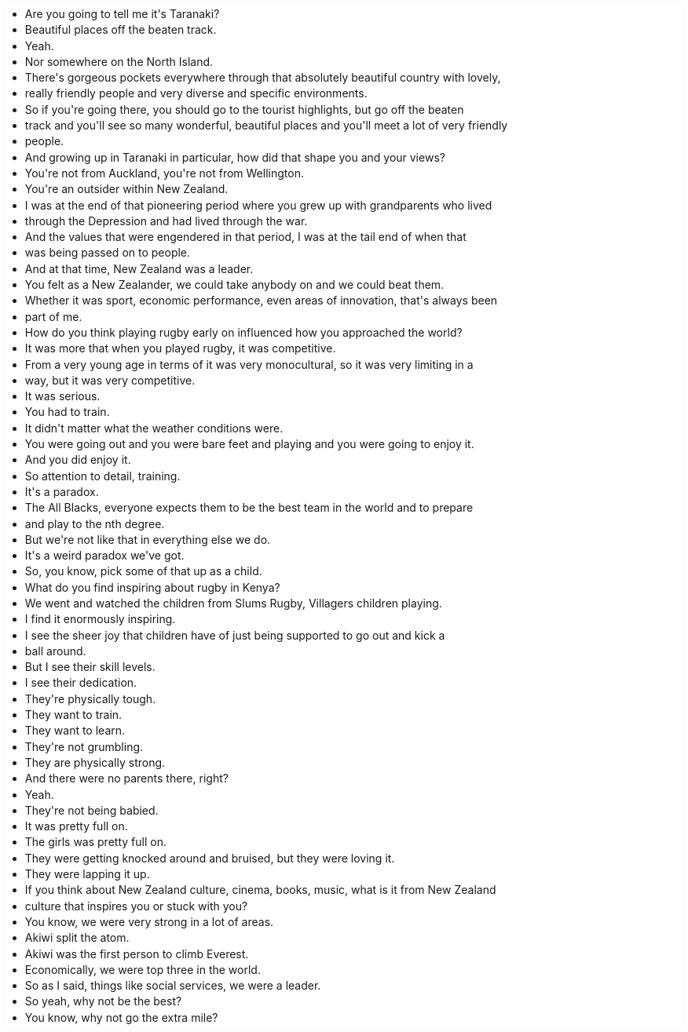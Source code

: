 *  Are you going to tell me it's Taranaki?
*  Beautiful places off the beaten track.
*  Yeah.
*  Nor somewhere on the North Island.
*  There's gorgeous pockets everywhere through that absolutely beautiful country with lovely,
*  really friendly people and very diverse and specific environments.
*  So if you're going there, you should go to the tourist highlights, but go off the beaten
*  track and you'll see so many wonderful, beautiful places and you'll meet a lot of very friendly
*  people.
*  And growing up in Taranaki in particular, how did that shape you and your views?
*  You're not from Auckland, you're not from Wellington.
*  You're an outsider within New Zealand.
*  I was at the end of that pioneering period where you grew up with grandparents who lived
*  through the Depression and had lived through the war.
*  And the values that were engendered in that period, I was at the tail end of when that
*  was being passed on to people.
*  And at that time, New Zealand was a leader.
*  You felt as a New Zealander, we could take anybody on and we could beat them.
*  Whether it was sport, economic performance, even areas of innovation, that's always been
*  part of me.
*  How do you think playing rugby early on influenced how you approached the world?
*  It was more that when you played rugby, it was competitive.
*  From a very young age in terms of it was very monocultural, so it was very limiting in a
*  way, but it was very competitive.
*  It was serious.
*  You had to train.
*  It didn't matter what the weather conditions were.
*  You were going out and you were bare feet and playing and you were going to enjoy it.
*  And you did enjoy it.
*  So attention to detail, training.
*  It's a paradox.
*  The All Blacks, everyone expects them to be the best team in the world and to prepare
*  and play to the nth degree.
*  But we're not like that in everything else we do.
*  It's a weird paradox we've got.
*  So, you know, pick some of that up as a child.
*  What do you find inspiring about rugby in Kenya?
*  We went and watched the children from Slums Rugby, Villagers children playing.
*  I find it enormously inspiring.
*  I see the sheer joy that children have of just being supported to go out and kick a
*  ball around.
*  But I see their skill levels.
*  I see their dedication.
*  They're physically tough.
*  They want to train.
*  They want to learn.
*  They're not grumbling.
*  They are physically strong.
*  And there were no parents there, right?
*  Yeah.
*  They're not being babied.
*  It was pretty full on.
*  The girls was pretty full on.
*  They were getting knocked around and bruised, but they were loving it.
*  They were lapping it up.
*  If you think about New Zealand culture, cinema, books, music, what is it from New Zealand
*  culture that inspires you or stuck with you?
*  You know, we were very strong in a lot of areas.
*  Akiwi split the atom.
*  Akiwi was the first person to climb Everest.
*  Economically, we were top three in the world.
*  So as I said, things like social services, we were a leader.
*  So yeah, why not be the best?
*  You know, why not go the extra mile?